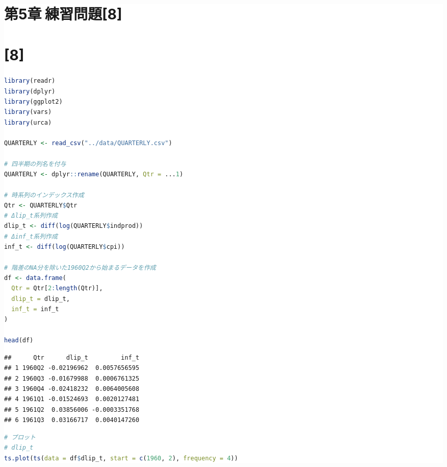 第5章 練習問題\[8\]
================

# \[8\]

``` r
library(readr)
library(dplyr)
library(ggplot2)
library(vars)
library(urca)

QUARTERLY <- read_csv("../data/QUARTERLY.csv")

# 四半期の列名を付与
QUARTERLY <- dplyr::rename(QUARTERLY, Qtr = ...1)

# 時系列のインデックス作成
Qtr <- QUARTERLY$Qtr
# Δlip_t系列作成
dlip_t <- diff(log(QUARTERLY$indprod))
# Δinf_t系列作成
inf_t <- diff(log(QUARTERLY$cpi))

# 階差のNA分を除いた1960Q2から始まるデータを作成
df <- data.frame(
  Qtr = Qtr[2:length(Qtr)],
  dlip_t = dlip_t,
  inf_t = inf_t
)

head(df)
```

    ##      Qtr      dlip_t         inf_t
    ## 1 1960Q2 -0.02196962  0.0057656595
    ## 2 1960Q3 -0.01679988  0.0006761325
    ## 3 1960Q4 -0.02418232  0.0064005608
    ## 4 1961Q1 -0.01524693  0.0020127481
    ## 5 1961Q2  0.03856006 -0.0003351768
    ## 6 1961Q3  0.03166717  0.0040147260

``` r
# プロット
# dlip_t
ts.plot(ts(data = df$dlip_t, start = c(1960, 2), frequency = 4))
```
